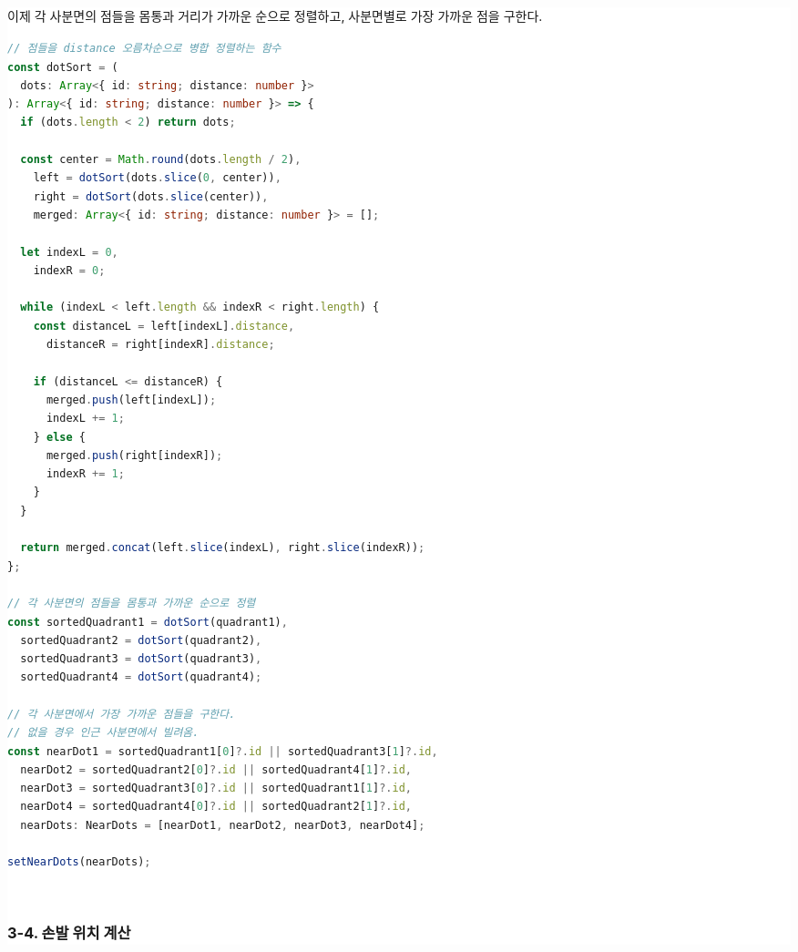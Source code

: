 이제 각 사분면의 점들을 몸통과 거리가 가까운 순으로 정렬하고, 사분면별로 가장 가까운 점을 구한다.

```ts
// 점들을 distance 오름차순으로 병합 정렬하는 함수
const dotSort = (
  dots: Array<{ id: string; distance: number }>
): Array<{ id: string; distance: number }> => {
  if (dots.length < 2) return dots;

  const center = Math.round(dots.length / 2),
    left = dotSort(dots.slice(0, center)),
    right = dotSort(dots.slice(center)),
    merged: Array<{ id: string; distance: number }> = [];

  let indexL = 0,
    indexR = 0;

  while (indexL < left.length && indexR < right.length) {
    const distanceL = left[indexL].distance,
      distanceR = right[indexR].distance;

    if (distanceL <= distanceR) {
      merged.push(left[indexL]);
      indexL += 1;
    } else {
      merged.push(right[indexR]);
      indexR += 1;
    }
  }

  return merged.concat(left.slice(indexL), right.slice(indexR));
};

// 각 사분면의 점들을 몸통과 가까운 순으로 정렬
const sortedQuadrant1 = dotSort(quadrant1),
  sortedQuadrant2 = dotSort(quadrant2),
  sortedQuadrant3 = dotSort(quadrant3),
  sortedQuadrant4 = dotSort(quadrant4);

// 각 사분면에서 가장 가까운 점들을 구한다.
// 없을 경우 인근 사분면에서 빌려옴.
const nearDot1 = sortedQuadrant1[0]?.id || sortedQuadrant3[1]?.id,
  nearDot2 = sortedQuadrant2[0]?.id || sortedQuadrant4[1]?.id,
  nearDot3 = sortedQuadrant3[0]?.id || sortedQuadrant1[1]?.id,
  nearDot4 = sortedQuadrant4[0]?.id || sortedQuadrant2[1]?.id,
  nearDots: NearDots = [nearDot1, nearDot2, nearDot3, nearDot4];

setNearDots(nearDots);
```

<br />

### **3-4. 손발 위치 계산**
